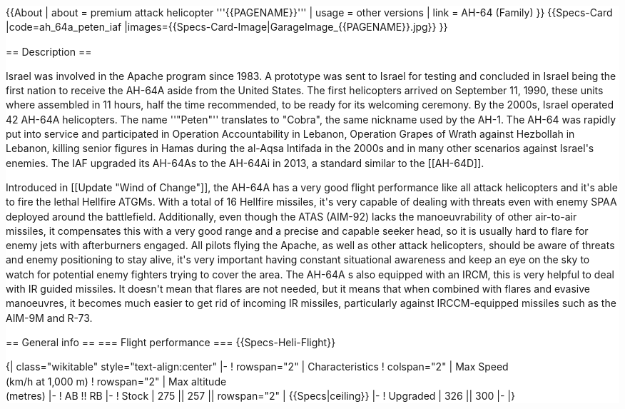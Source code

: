{{About
| about = premium attack helicopter '''{{PAGENAME}}'''
| usage = other versions
| link = AH-64 (Family)
}}
{{Specs-Card
|code=ah_64a_peten_iaf
|images={{Specs-Card-Image|GarageImage_{{PAGENAME}}.jpg}}
}}

== Description ==

Israel was involved in the Apache program since 1983. A prototype was sent to Israel for testing and concluded in Israel being the first nation to receive the AH-64A aside from the United States. The first helicopters arrived on September 11, 1990, these units where assembled in 11 hours, half the time recommended, to be ready for its welcoming ceremony. By the 2000s, Israel operated 42 AH-64A helicopters. The name ''"Peten"'' translates to "Cobra", the same nickname used by the AH-1. The AH-64 was rapidly put into service and participated in Operation Accountability in Lebanon, Operation Grapes of Wrath against Hezbollah in Lebanon, killing senior figures in Hamas during the al-Aqsa Intifada in the 2000s and in many other scenarios against Israel's enemies. The IAF upgraded its AH-64As to the AH-64Ai in 2013, a standard similar to the [[AH-64D]].

Introduced in [[Update "Wind of Change"]], the AH-64A has a very good flight performance like all attack helicopters and it's able to fire the lethal Hellfire ATGMs. With a total of 16 Hellfire missiles, it's very capable of dealing with threats even with enemy SPAA deployed around the battlefield. Additionally, even though the ATAS (AIM-92) lacks the manoeuvrability of other air-to-air missiles, it compensates this with a very good range and a precise and capable seeker head, so it is usually hard to flare for enemy jets with afterburners engaged. All pilots flying the Apache, as well as other attack helicopters, should be aware of threats and enemy positioning to stay alive, it's very important having constant situational awareness and keep an eye on the sky to watch for potential enemy fighters trying to cover the area. The AH-64A s also equipped with an IRCM, this is very helpful to deal with IR guided missiles. It doesn't mean that flares are not needed, but it means that when combined with flares and evasive manoeuvres, it becomes much easier to get rid of incoming IR missiles, particularly against IRCCM-equipped missiles such as the AIM-9M and R-73.

== General info ==
=== Flight performance ===
{{Specs-Heli-Flight}}


{| class="wikitable" style="text-align:center"
|-
! rowspan="2" | Characteristics
! colspan="2" | Max Speed<br>(km/h at 1,000 m)
! rowspan="2" | Max altitude<br>(metres)
|-
! AB !! RB
|-
! Stock
| 275 || 257 || rowspan="2" | {{Specs|ceiling}}
|-
! Upgraded
| 326 || 300
|-
|}
